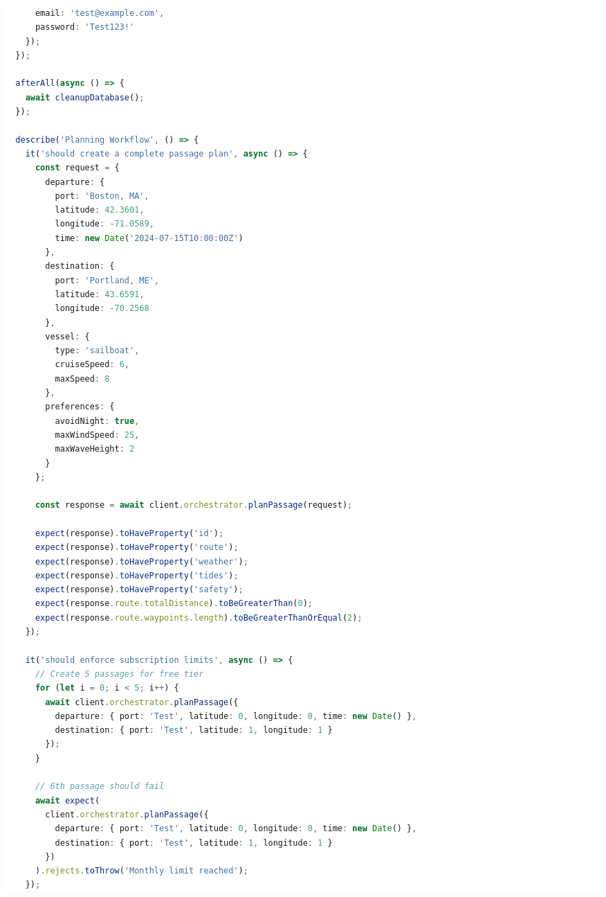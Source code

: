 ```typescript
      email: 'test@example.com',
      password: 'Test123!'
    });
  });
  
  afterAll(async () => {
    await cleanupDatabase();
  });
  
  describe('Planning Workflow', () => {
    it('should create a complete passage plan', async () => {
      const request = {
        departure: {
          port: 'Boston, MA',
          latitude: 42.3601,
          longitude: -71.0589,
          time: new Date('2024-07-15T10:00:00Z')
        },
        destination: {
          port: 'Portland, ME',
          latitude: 43.6591,
          longitude: -70.2568
        },
        vessel: {
          type: 'sailboat',
          cruiseSpeed: 6,
          maxSpeed: 8
        },
        preferences: {
          avoidNight: true,
          maxWindSpeed: 25,
          maxWaveHeight: 2
        }
      };
      
      const response = await client.orchestrator.planPassage(request);
      
      expect(response).toHaveProperty('id');
      expect(response).toHaveProperty('route');
      expect(response).toHaveProperty('weather');
      expect(response).toHaveProperty('tides');
      expect(response).toHaveProperty('safety');
      expect(response.route.totalDistance).toBeGreaterThan(0);
      expect(response.route.waypoints.length).toBeGreaterThanOrEqual(2);
    });
    
    it('should enforce subscription limits', async () => {
      // Create 5 passages for free tier
      for (let i = 0; i < 5; i++) {
        await client.orchestrator.planPassage({
          departure: { port: 'Test', latitude: 0, longitude: 0, time: new Date() },
          destination: { port: 'Test', latitude: 1, longitude: 1 }
        });
      }
      
      // 6th passage should fail
      await expect(
        client.orchestrator.planPassage({
          departure: { port: 'Test', latitude: 0, longitude: 0, time: new Date() },
          destination: { port: 'Test', latitude: 1, longitude: 1 }
        })
      ).rejects.toThrow('Monthly limit reached');
    });
```